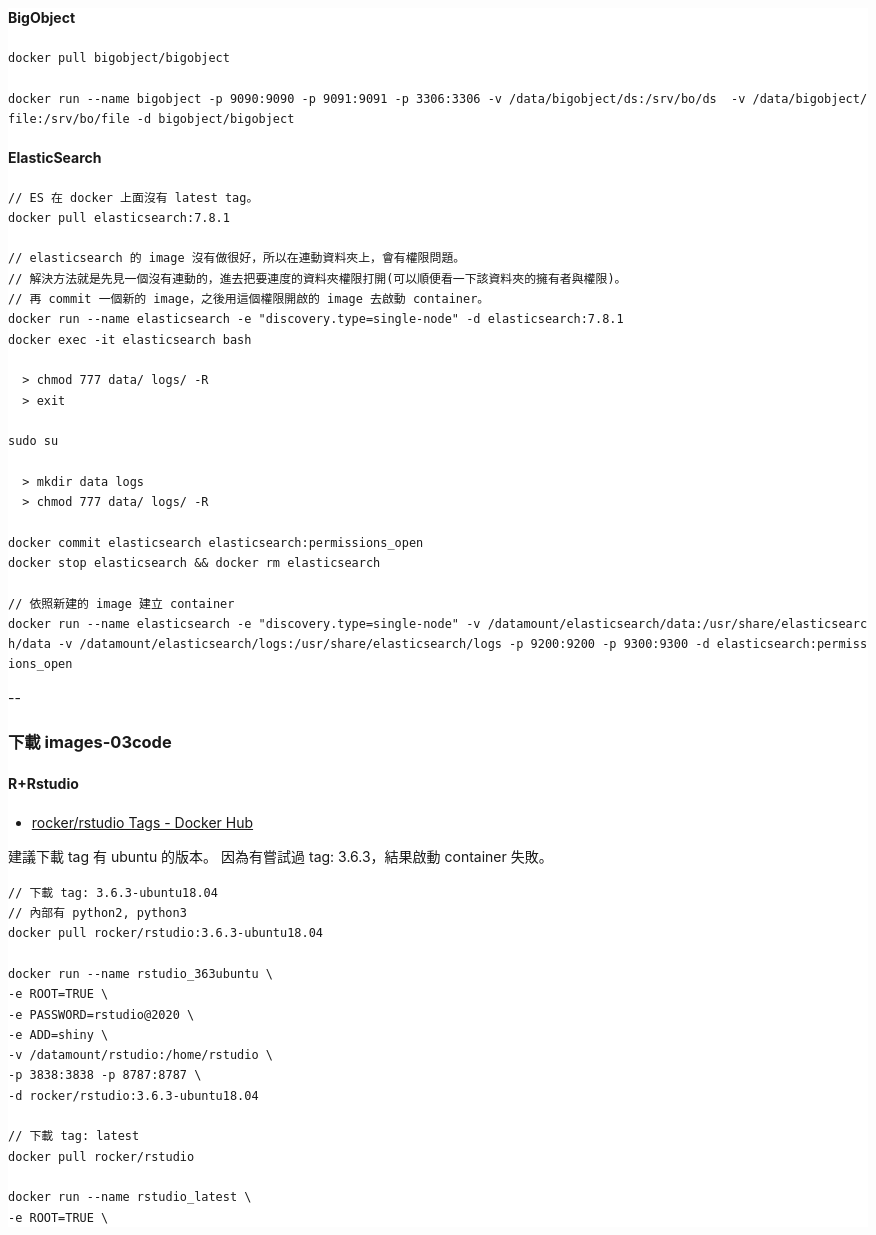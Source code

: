 #### BigObject

```{bash}
docker pull bigobject/bigobject

docker run --name bigobject -p 9090:9090 -p 9091:9091 -p 3306:3306 -v /data/bigobject/ds:/srv/bo/ds  -v /data/bigobject/file:/srv/bo/file -d bigobject/bigobject
```

#### ElasticSearch

```{bash}
// ES 在 docker 上面沒有 latest tag。
docker pull elasticsearch:7.8.1

// elasticsearch 的 image 沒有做很好，所以在連動資料夾上，會有權限問題。
// 解決方法就是先見一個沒有連動的，進去把要連度的資料夾權限打開(可以順便看一下該資料夾的擁有者與權限)。
// 再 commit 一個新的 image，之後用這個權限開啟的 image 去啟動 container。
docker run --name elasticsearch -e "discovery.type=single-node" -d elasticsearch:7.8.1
docker exec -it elasticsearch bash

  > chmod 777 data/ logs/ -R
  > exit

sudo su

  > mkdir data logs
  > chmod 777 data/ logs/ -R

docker commit elasticsearch elasticsearch:permissions_open
docker stop elasticsearch && docker rm elasticsearch

// 依照新建的 image 建立 container
docker run --name elasticsearch -e "discovery.type=single-node" -v /datamount/elasticsearch/data:/usr/share/elasticsearch/data -v /datamount/elasticsearch/logs:/usr/share/elasticsearch/logs -p 9200:9200 -p 9300:9300 -d elasticsearch:permissions_open
```

--

### 下載 images-03code

#### R+Rstudio

- [rocker/rstudio Tags - Docker Hub](https://hub.docker.com/r/rocker/rstudio/tags)

建議下載 tag 有 ubuntu 的版本。
因為有嘗試過 tag: 3.6.3，結果啟動 container 失敗。  <br>

```{bash}
// 下載 tag: 3.6.3-ubuntu18.04
// 內部有 python2, python3
docker pull rocker/rstudio:3.6.3-ubuntu18.04

docker run --name rstudio_363ubuntu \
-e ROOT=TRUE \
-e PASSWORD=rstudio@2020 \
-e ADD=shiny \
-v /datamount/rstudio:/home/rstudio \
-p 3838:3838 -p 8787:8787 \
-d rocker/rstudio:3.6.3-ubuntu18.04

// 下載 tag: latest
docker pull rocker/rstudio

docker run --name rstudio_latest \
-e ROOT=TRUE \
```